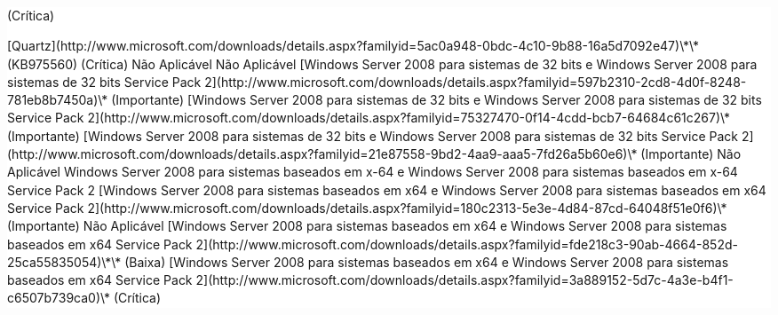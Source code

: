 (Crítica)
</td>
<td style="border:1px solid black;">
[Quartz](http://www.microsoft.com/downloads/details.aspx?familyid=5ac0a948-0bdc-4c10-9b88-16a5d7092e47)\*\*  
(KB975560)  
(Crítica)
</td>
<td style="border:1px solid black;">
Não Aplicável
</td>
<td style="border:1px solid black;">
Não Aplicável
</td>
<td style="border:1px solid black;">
[Windows Server 2008 para sistemas de 32 bits e Windows Server 2008 para sistemas de 32 bits Service Pack 2](http://www.microsoft.com/downloads/details.aspx?familyid=597b2310-2cd8-4d0f-8248-781eb8b7450a)\*  
(Importante)
</td>
<td style="border:1px solid black;">
[Windows Server 2008 para sistemas de 32 bits e Windows Server 2008 para sistemas de 32 bits Service Pack 2](http://www.microsoft.com/downloads/details.aspx?familyid=75327470-0f14-4cdd-bcb7-64684c61c267)\*  
(Importante)
</td>
<td style="border:1px solid black;">
[Windows Server 2008 para sistemas de 32 bits e Windows Server 2008 para sistemas de 32 bits Service Pack 2](http://www.microsoft.com/downloads/details.aspx?familyid=21e87558-9bd2-4aa9-aaa5-7fd26a5b60e6)\*  
(Importante)
</td>
<td style="border:1px solid black;">
Não Aplicável
</td>
</tr>
<tr class="alternateRow">
<td style="border:1px solid black;">
Windows Server 2008 para sistemas baseados em x-64 e Windows Server 2008 para sistemas baseados em x-64 Service Pack 2
</td>
<td style="border:1px solid black;">
[Windows Server 2008 para sistemas baseados em x64 e Windows Server 2008 para sistemas baseados em x64 Service Pack 2](http://www.microsoft.com/downloads/details.aspx?familyid=180c2313-5e3e-4d84-87cd-64048f51e0f6)\*  
(Importante)
</td>
<td style="border:1px solid black;">
Não Aplicável
</td>
<td style="border:1px solid black;">
[Windows Server 2008 para sistemas baseados em x64 e Windows Server 2008 para sistemas baseados em x64 Service Pack 2](http://www.microsoft.com/downloads/details.aspx?familyid=fde218c3-90ab-4664-852d-25ca55835054)\*\*  
(Baixa)
</td>
<td style="border:1px solid black;">
[Windows Server 2008 para sistemas baseados em x64 e Windows Server 2008 para sistemas baseados em x64 Service Pack 2](http://www.microsoft.com/downloads/details.aspx?familyid=3a889152-5d7c-4a3e-b4f1-c6507b739ca0)\*  
(Crítica)
</td>
<td style="border:1px solid black;">